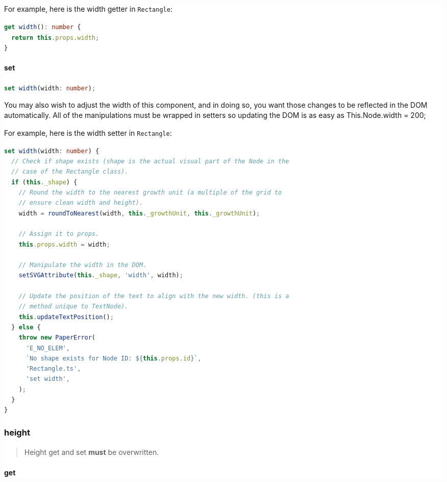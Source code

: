For example, here is the width getter in `Rectangle`:

```typescript
get width(): number {
  return this.props.width;
}
```

#### set

```typescript
set width(width: number);
```

You may also wish to adjust the width of this component, and in doing so, you want those changes to be reflected in the DOM automatically. All of the manipulations must be wrapped in setters so updating the DOM is as easy as This.Node.width = 200;

For example, here is the width setter in `Rectangle`:

```typescript
set width(width: number) {
  // Check if shape exists (shape is the actual visual part of the Node in the
  // case of the Rectangle class).
  if (this._shape) {
    // Round the width to the nearest growth unit (a multiple of the grid to
    // ensure clean width and height).
    width = roundToNearest(width, this._growthUnit, this._growthUnit);

    // Assign it to props.
    this.props.width = width;

    // Manipulate the width in the DOM.
    setSVGAttribute(this._shape, 'width', width);

    // Update the position of the text to align with the new width. (this is a
    // method unique to TextNode).
    this.updateTextPosition();
  } else {
    throw new PaperError(
      'E_NO_ELEM',
      `No shape exists for Node ID: ${this.props.id}`,
      'Rectangle.ts',
      'set width',
    );
  }
}
```

### height

> Height get and set **must** be overwritten.

#### get
